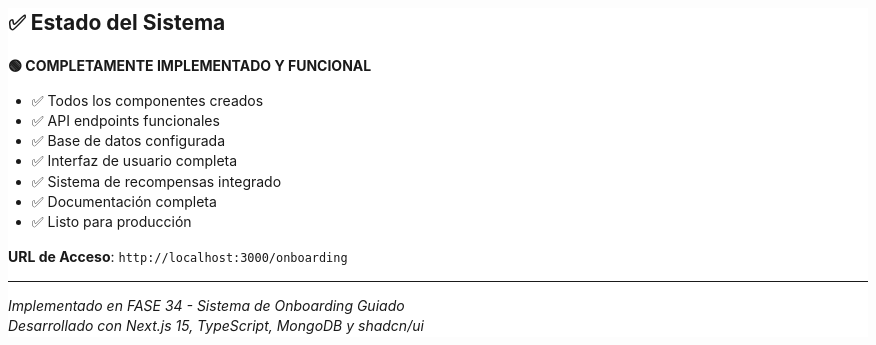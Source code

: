 ## ✅ Estado del Sistema

**🟢 COMPLETAMENTE IMPLEMENTADO Y FUNCIONAL**

- ✅ Todos los componentes creados
- ✅ API endpoints funcionales
- ✅ Base de datos configurada
- ✅ Interfaz de usuario completa
- ✅ Sistema de recompensas integrado
- ✅ Documentación completa
- ✅ Listo para producción

**URL de Acceso**: `http://localhost:3000/onboarding`

---

*Implementado en FASE 34 - Sistema de Onboarding Guiado*  
*Desarrollado con Next.js 15, TypeScript, MongoDB y shadcn/ui*
